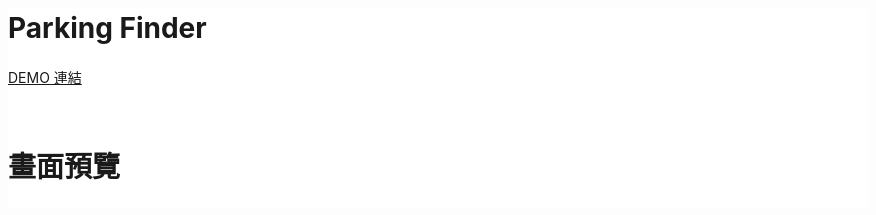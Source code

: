 # Parking Finder

<a href="https://parking-finder-yuwen.netlify.app/map" target="_blank">DEMO 連結</a>
<br/>
<br/>
# 畫面預覽

|                                                                                                  |                                                                                                        |
| :----------------------------------------------------------------------------------------------: | :----------------------------------------------------------------------------------------------------: |
